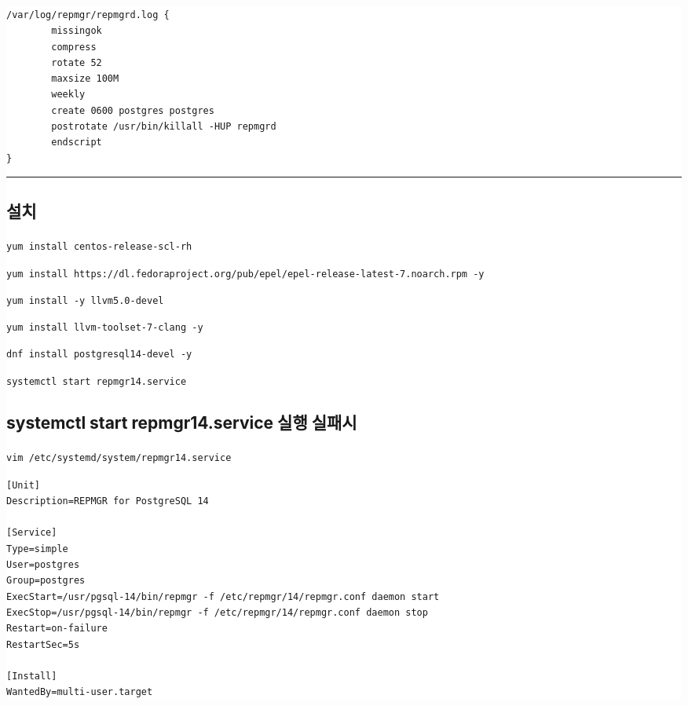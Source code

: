 ```
/var/log/repmgr/repmgrd.log { 
		missingok 
		compress 
		rotate 52 
		maxsize 100M 
		weekly 
		create 0600 postgres postgres 
		postrotate /usr/bin/killall -HUP repmgrd 
		endscript 
}
```

-----

## 설치 

```
yum install centos-release-scl-rh
```

```
yum install https://dl.fedoraproject.org/pub/epel/epel-release-latest-7.noarch.rpm -y
```

```
yum install -y llvm5.0-devel 
```

```
yum install llvm-toolset-7-clang -y
```

```
dnf install postgresql14-devel -y
```

```
systemctl start repmgr14.service
```

##  systemctl start repmgr14.service 실행 실패시
```
vim /etc/systemd/system/repmgr14.service
```

```
[Unit] 
Description=REPMGR for PostgreSQL 14 

[Service] 
Type=simple 
User=postgres 
Group=postgres 
ExecStart=/usr/pgsql-14/bin/repmgr -f /etc/repmgr/14/repmgr.conf daemon start
ExecStop=/usr/pgsql-14/bin/repmgr -f /etc/repmgr/14/repmgr.conf daemon stop 
Restart=on-failure 
RestartSec=5s 

[Install] 
WantedBy=multi-user.target
```

